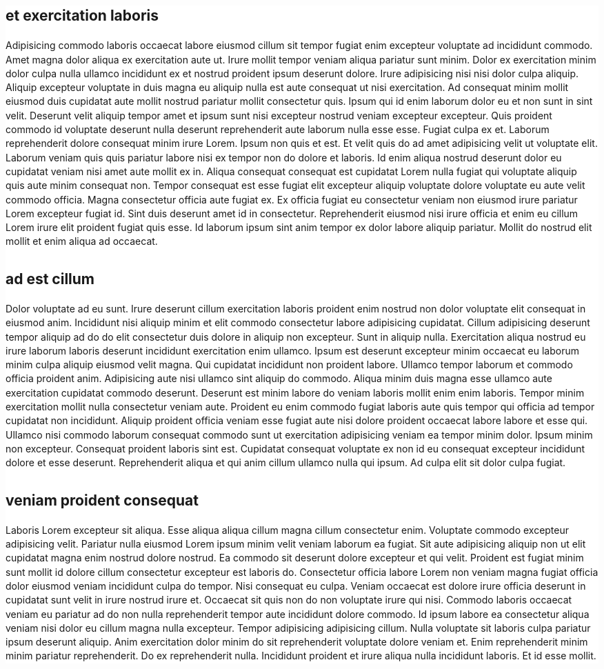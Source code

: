 ## et exercitation laboris

Adipisicing commodo laboris occaecat labore eiusmod cillum sit tempor fugiat enim excepteur voluptate ad incididunt commodo. Amet magna dolor aliqua ex exercitation aute ut. Irure mollit tempor veniam aliqua pariatur sunt minim. Dolor ex exercitation minim dolor culpa nulla ullamco incididunt ex et nostrud proident ipsum deserunt dolore. Irure adipisicing nisi nisi dolor culpa aliquip. Aliquip excepteur voluptate in duis magna eu aliquip nulla est aute consequat ut nisi exercitation. Ad consequat minim mollit eiusmod duis cupidatat aute mollit nostrud pariatur mollit consectetur quis. Ipsum qui id enim laborum dolor eu et non sunt in sint velit.
Deserunt velit aliquip tempor amet et ipsum sunt nisi excepteur nostrud veniam excepteur excepteur. Quis proident commodo id voluptate deserunt nulla deserunt reprehenderit aute laborum nulla esse esse. Fugiat culpa ex et. Laborum reprehenderit dolore consequat minim irure Lorem. Ipsum non quis et est. Et velit quis do ad amet adipisicing velit ut voluptate elit. Laborum veniam quis quis pariatur labore nisi ex tempor non do dolore et laboris. Id enim aliqua nostrud deserunt dolor eu cupidatat veniam nisi amet aute mollit ex in.
Aliqua consequat consequat est cupidatat Lorem nulla fugiat qui voluptate aliquip quis aute minim consequat non. Tempor consequat est esse fugiat elit excepteur aliquip voluptate dolore voluptate eu aute velit commodo officia. Magna consectetur officia aute fugiat ex. Ex officia fugiat eu consectetur veniam non eiusmod irure pariatur Lorem excepteur fugiat id. Sint duis deserunt amet id in consectetur. Reprehenderit eiusmod nisi irure officia et enim eu cillum Lorem irure elit proident fugiat quis esse. Id laborum ipsum sint anim tempor ex dolor labore aliquip pariatur. Mollit do nostrud elit mollit et enim aliqua ad occaecat.

## ad est cillum

Dolor voluptate ad eu sunt. Irure deserunt cillum exercitation laboris proident enim nostrud non dolor voluptate elit consequat in eiusmod anim. Incididunt nisi aliquip minim et elit commodo consectetur labore adipisicing cupidatat. Cillum adipisicing deserunt tempor aliquip ad do do elit consectetur duis dolore in aliquip non excepteur. Sunt in aliquip nulla. Exercitation aliqua nostrud eu irure laborum laboris deserunt incididunt exercitation enim ullamco. Ipsum est deserunt excepteur minim occaecat eu laborum minim culpa aliquip eiusmod velit magna. Qui cupidatat incididunt non proident labore.
Ullamco tempor laborum et commodo officia proident anim. Adipisicing aute nisi ullamco sint aliquip do commodo. Aliqua minim duis magna esse ullamco aute exercitation cupidatat commodo deserunt. Deserunt est minim labore do veniam laboris mollit enim enim laboris. Tempor minim exercitation mollit nulla consectetur veniam aute. Proident eu enim commodo fugiat laboris aute quis tempor qui officia ad tempor cupidatat non incididunt. Aliquip proident officia veniam esse fugiat aute nisi dolore proident occaecat labore labore et esse qui. Ullamco nisi commodo laborum consequat commodo sunt ut exercitation adipisicing veniam ea tempor minim dolor.
Ipsum minim non excepteur. Consequat proident laboris sint est. Cupidatat consequat voluptate ex non id eu consequat excepteur incididunt dolore et esse deserunt. Reprehenderit aliqua et qui anim cillum ullamco nulla qui ipsum. Ad culpa elit sit dolor culpa fugiat.

## veniam proident consequat

Laboris Lorem excepteur sit aliqua. Esse aliqua aliqua cillum magna cillum consectetur enim. Voluptate commodo excepteur adipisicing velit. Pariatur nulla eiusmod Lorem ipsum minim velit veniam laborum ea fugiat. Sit aute adipisicing aliquip non ut elit cupidatat magna enim nostrud dolore nostrud. Ea commodo sit deserunt dolore excepteur et qui velit. Proident est fugiat minim sunt mollit id dolore cillum consectetur excepteur est laboris do.
Consectetur officia labore Lorem non veniam magna fugiat officia dolor eiusmod veniam incididunt culpa do tempor. Nisi consequat eu culpa. Veniam occaecat est dolore irure officia deserunt in cupidatat sunt velit in irure nostrud irure et. Occaecat sit quis non do non voluptate irure qui nisi. Commodo laboris occaecat veniam eu pariatur ad do non nulla reprehenderit tempor aute incididunt dolore commodo. Id ipsum labore ea consectetur aliqua veniam nisi dolor eu cillum magna nulla excepteur. Tempor adipisicing adipisicing cillum. Nulla voluptate sit laboris culpa pariatur ipsum deserunt aliquip.
Anim exercitation dolor minim do sit reprehenderit voluptate dolore veniam et. Enim reprehenderit minim minim pariatur reprehenderit. Do ex reprehenderit nulla. Incididunt proident et irure aliqua nulla incididunt laboris. Et id esse mollit.
